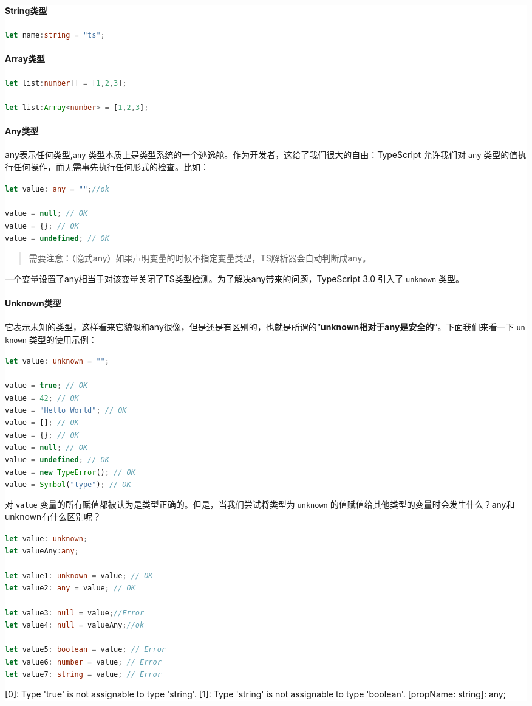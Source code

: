 #### String类型

```typescript
let name:string = "ts";
```

#### Array类型

```typescript
let list:number[] = [1,2,3];

let list:Array<number> = [1,2,3];
```

#### Any类型

any表示任何类型,`any` 类型本质上是类型系统的一个逃逸舱。作为开发者，这给了我们很大的自由：TypeScript 允许我们对 `any` 类型的值执行任何操作，而无需事先执行任何形式的检查。比如：

```typescript
let value: any = "";//ok

value = null; // OK
value = {}; // OK
value = undefined; // OK
```

>需要注意：（隐式any）如果声明变量的时候不指定变量类型，TS解析器会自动判断成any。

一个变量设置了any相当于对该变量关闭了TS类型检测。为了解决any带来的问题，TypeScript 3.0 引入了 `unknown` 类型。

#### Unknown类型

它表示未知的类型，这样看来它貌似和any很像，但是还是有区别的，也就是所谓的“**unknown相对于any是安全的**”。下面我们来看一下 `unknown` 类型的使用示例：

```typescript
let value: unknown = "";

value = true; // OK
value = 42; // OK
value = "Hello World"; // OK
value = []; // OK
value = {}; // OK
value = null; // OK
value = undefined; // OK
value = new TypeError(); // OK
value = Symbol("type"); // OK
```

对 `value` 变量的所有赋值都被认为是类型正确的。但是，当我们尝试将类型为 `unknown` 的值赋值给其他类型的变量时会发生什么？any和unknown有什么区别呢？

```typescript
let value: unknown;
let valueAny:any;

let value1: unknown = value; // OK
let value2: any = value; // OK

let value3: null = value;//Error
let value4: null = valueAny;//ok

let value5: boolean = value; // Error
let value6: number = value; // Error
let value7: string = value; // Error
```


[0]: Type 'true' is not assignable to type 'string'.
[1]: Type 'string' is not assignable to type 'boolean'.
  [propName: string]: any;